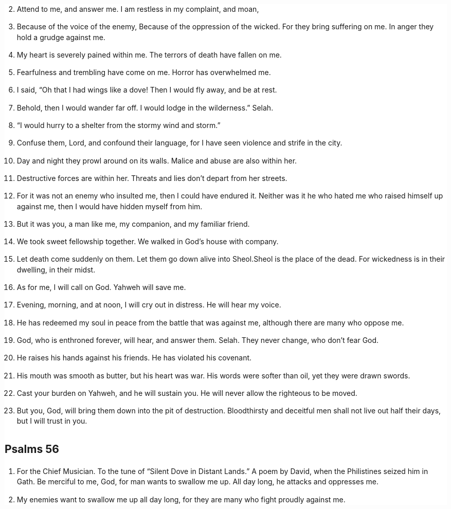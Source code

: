 2. Attend to me, and answer me. I am restless in my complaint, and moan, 

3. Because of the voice of the enemy, Because of the oppression of the wicked. For they bring suffering on me. In anger they hold a grudge against me. 

4. My heart is severely pained within me. The terrors of death have fallen on me. 

5. Fearfulness and trembling have come on me. Horror has overwhelmed me. 

6. I said, “Oh that I had wings like a dove! Then I would fly away, and be at rest. 

7. Behold, then I would wander far off. I would lodge in the wilderness.” Selah. 

8. “I would hurry to a shelter from the stormy wind and storm.” 

9. Confuse them, Lord, and confound their language, for I have seen violence and strife in the city. 

10. Day and night they prowl around on its walls. Malice and abuse are also within her. 

11. Destructive forces are within her. Threats and lies don’t depart from her streets. 

12. For it was not an enemy who insulted me, then I could have endured it. Neither was it he who hated me who raised himself up against me, then I would have hidden myself from him. 

13. But it was you, a man like me, my companion, and my familiar friend. 

14. We took sweet fellowship together. We walked in God’s house with company. 

15. Let death come suddenly on them. Let them go down alive into Sheol.Sheol is the place of the dead. For wickedness is in their dwelling, in their midst. 

16. As for me, I will call on God. Yahweh will save me. 

17. Evening, morning, and at noon, I will cry out in distress. He will hear my voice. 

18. He has redeemed my soul in peace from the battle that was against me, although there are many who oppose me. 

19. God, who is enthroned forever, will hear, and answer them. Selah.   They never change, who don’t fear God. 

20. He raises his hands against his friends. He has violated his covenant. 

21. His mouth was smooth as butter, but his heart was war. His words were softer than oil, yet they were drawn swords.   

22. Cast your burden on Yahweh, and he will sustain you. He will never allow the righteous to be moved. 

23. But you, God, will bring them down into the pit of destruction. Bloodthirsty and deceitful men shall not live out half their days, but I will trust in you.   

## Psalms 56

1. For the Chief Musician. To the tune of “Silent Dove in Distant Lands.” A poem by David, when the Philistines seized him in Gath.    Be merciful to me, God, for man wants to swallow me up. All day long, he attacks and oppresses me. 

2. My enemies want to swallow me up all day long, for they are many who fight proudly against me. 
